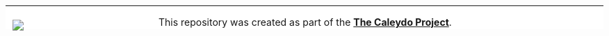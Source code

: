 ***

<a href="http://caleydo.org"><img src="https://user-images.githubusercontent.com/4129778/34663868-5455cb76-f459-11e7-95db-f80db24026dc.png" align="left" width="200px" hspace="10" vspace="6"></a>
This repository was created as part of the **[The Caleydo Project](http://caleydo.org/)**.

[npm-image]: https://badge.fury.io/js/lineupjs.svg
[npm-url]: https://npmjs.org/package/lineupjs
[bsd-image]: https://img.shields.io/badge/License-BSD%203--Clause-blue.svg
[bsd-url]: https://opensource.org/licenses/BSD-3-Clause
[ci-image]: https://circleci.com/gh/datavisyn/lineupjs.svg?style=shield
[ci-url]: https://circleci.com/gh/datavisyn/lineupjs
[ci-image-dev]: https://circleci.com/gh/datavisyn/lineupjs/tree/develop.svg?style=shield
[ci-url-dev]: https://circleci.com/gh/datavisyn/lineupjs/tree/develop


 


[binder-image]: https://camo.githubusercontent.com/70c5b4d050d4019f4f20b170d75679a9316ac5e5/687474703a2f2f6d7962696e6465722e6f72672f62616467652e737667
[binder-url]: http://mybinder.org/repo/datavisyn/lineup_widget/examples